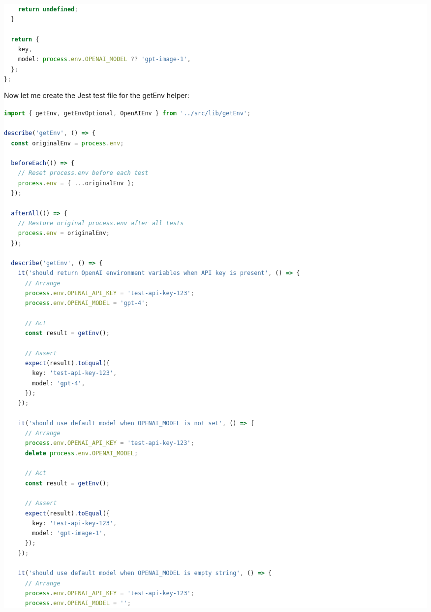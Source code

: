 ```typescript
    return undefined;
  }
  
  return {
    key,
    model: process.env.OPENAI_MODEL ?? 'gpt-image-1',
  };
};
```

Now let me create the Jest test file for the getEnv helper:


```typescript
import { getEnv, getEnvOptional, OpenAIEnv } from '../src/lib/getEnv';

describe('getEnv', () => {
  const originalEnv = process.env;

  beforeEach(() => {
    // Reset process.env before each test
    process.env = { ...originalEnv };
  });

  afterAll(() => {
    // Restore original process.env after all tests
    process.env = originalEnv;
  });

  describe('getEnv', () => {
    it('should return OpenAI environment variables when API key is present', () => {
      // Arrange
      process.env.OPENAI_API_KEY = 'test-api-key-123';
      process.env.OPENAI_MODEL = 'gpt-4';

      // Act
      const result = getEnv();

      // Assert
      expect(result).toEqual({
        key: 'test-api-key-123',
        model: 'gpt-4',
      });
    });

    it('should use default model when OPENAI_MODEL is not set', () => {
      // Arrange
      process.env.OPENAI_API_KEY = 'test-api-key-123';
      delete process.env.OPENAI_MODEL;

      // Act
      const result = getEnv();

      // Assert
      expect(result).toEqual({
        key: 'test-api-key-123',
        model: 'gpt-image-1',
      });
    });

    it('should use default model when OPENAI_MODEL is empty string', () => {
      // Arrange
      process.env.OPENAI_API_KEY = 'test-api-key-123';
      process.env.OPENAI_MODEL = '';
```